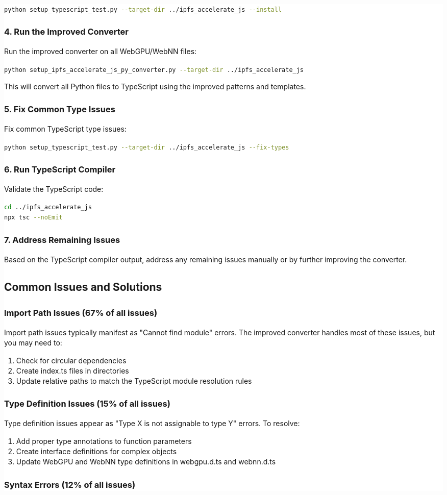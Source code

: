 ```bash
python setup_typescript_test.py --target-dir ../ipfs_accelerate_js --install
```

### 4. Run the Improved Converter

Run the improved converter on all WebGPU/WebNN files:

```bash
python setup_ipfs_accelerate_js_py_converter.py --target-dir ../ipfs_accelerate_js
```

This will convert all Python files to TypeScript using the improved patterns and templates.

### 5. Fix Common Type Issues

Fix common TypeScript type issues:

```bash
python setup_typescript_test.py --target-dir ../ipfs_accelerate_js --fix-types
```

### 6. Run TypeScript Compiler

Validate the TypeScript code:

```bash
cd ../ipfs_accelerate_js
npx tsc --noEmit
```

### 7. Address Remaining Issues

Based on the TypeScript compiler output, address any remaining issues manually or by further improving the converter.

## Common Issues and Solutions

### Import Path Issues (67% of all issues)

Import path issues typically manifest as "Cannot find module" errors. The improved converter handles most of these issues, but you may need to:

1. Check for circular dependencies
2. Create index.ts files in directories
3. Update relative paths to match the TypeScript module resolution rules

### Type Definition Issues (15% of all issues)

Type definition issues appear as "Type X is not assignable to type Y" errors. To resolve:

1. Add proper type annotations to function parameters
2. Create interface definitions for complex objects
3. Update WebGPU and WebNN type definitions in webgpu.d.ts and webnn.d.ts

### Syntax Errors (12% of all issues)
